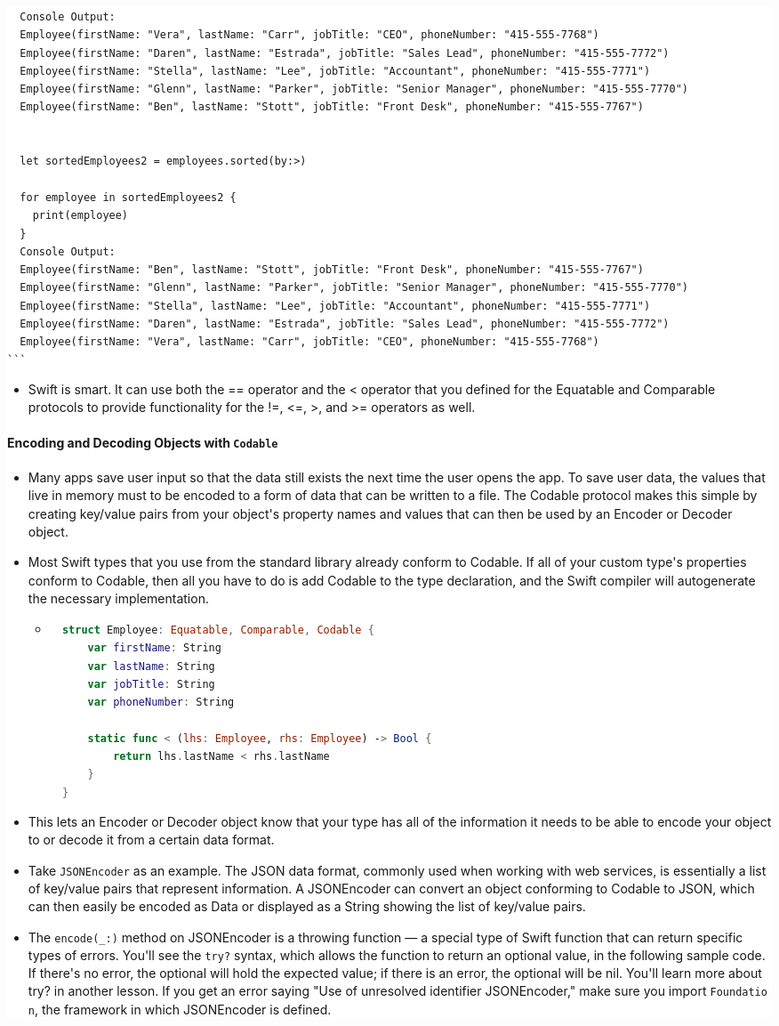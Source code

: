       Console Output:
      Employee(firstName: "Vera", lastName: "Carr", jobTitle: "CEO", phoneNumber: "415-555-7768")
      Employee(firstName: "Daren", lastName: "Estrada", jobTitle: "Sales Lead", phoneNumber: "415-555-7772")
      Employee(firstName: "Stella", lastName: "Lee", jobTitle: "Accountant", phoneNumber: "415-555-7771")
      Employee(firstName: "Glenn", lastName: "Parker", jobTitle: "Senior Manager", phoneNumber: "415-555-7770")
      Employee(firstName: "Ben", lastName: "Stott", jobTitle: "Front Desk", phoneNumber: "415-555-7767")


      let sortedEmployees2 = employees.sorted(by:>)
       
      for employee in sortedEmployees2 {
        print(employee)
      }
      Console Output:
      Employee(firstName: "Ben", lastName: "Stott", jobTitle: "Front Desk", phoneNumber: "415-555-7767")
      Employee(firstName: "Glenn", lastName: "Parker", jobTitle: "Senior Manager", phoneNumber: "415-555-7770")
      Employee(firstName: "Stella", lastName: "Lee", jobTitle: "Accountant", phoneNumber: "415-555-7771")
      Employee(firstName: "Daren", lastName: "Estrada", jobTitle: "Sales Lead", phoneNumber: "415-555-7772")
      Employee(firstName: "Vera", lastName: "Carr", jobTitle: "CEO", phoneNumber: "415-555-7768")
    ```

- Swift is smart. It can use both the == operator and the < operator that you defined for the Equatable and Comparable protocols to provide functionality for the !=, <=, >, and >= operators as well.

#### Encoding and Decoding Objects with `Codable`

- Many apps save user input so that the data still exists the next time the user opens the app. To save user data, the values that live in memory must to be encoded to a form of data that can be written to a file. The Codable protocol makes this simple by creating key/value pairs from your object's property names and values that can then be used by an Encoder or Decoder object.
- Most Swift types that you use from the standard library already conform to Codable. If all of your custom type's properties conform to Codable, then all you have to do is add Codable to the type declaration, and the Swift compiler will autogenerate the necessary implementation.

  - ```swift
      struct Employee: Equatable, Comparable, Codable {
          var firstName: String
          var lastName: String
          var jobTitle: String
          var phoneNumber: String
       
          static func < (lhs: Employee, rhs: Employee) -> Bool {
              return lhs.lastName < rhs.lastName
          }
      }
    ```

- This lets an Encoder or Decoder object know that your type has all of the information it needs to be able to encode your object to or decode it from a certain data format.
- Take `JSONEncoder` as an example. The JSON data format, commonly used when working with web services, is essentially a list of key/value pairs that represent information. A JSONEncoder can convert an object conforming to Codable to JSON, which can then easily be encoded as Data or displayed as a String showing the list of key/value pairs.
- The `encode(_:)` method on JSONEncoder is a throwing function — a special type of Swift function that can return specific types of errors. You'll see the `try?` syntax, which allows the function to return an optional value, in the following sample code. If there's no error, the optional will hold the expected value; if there is an error, the optional will be nil. You'll learn more about try? in another lesson. If you get an error saying "Use of unresolved identifier JSONEncoder," make sure you import `Foundation`, the framework in which JSONEncoder is defined.

